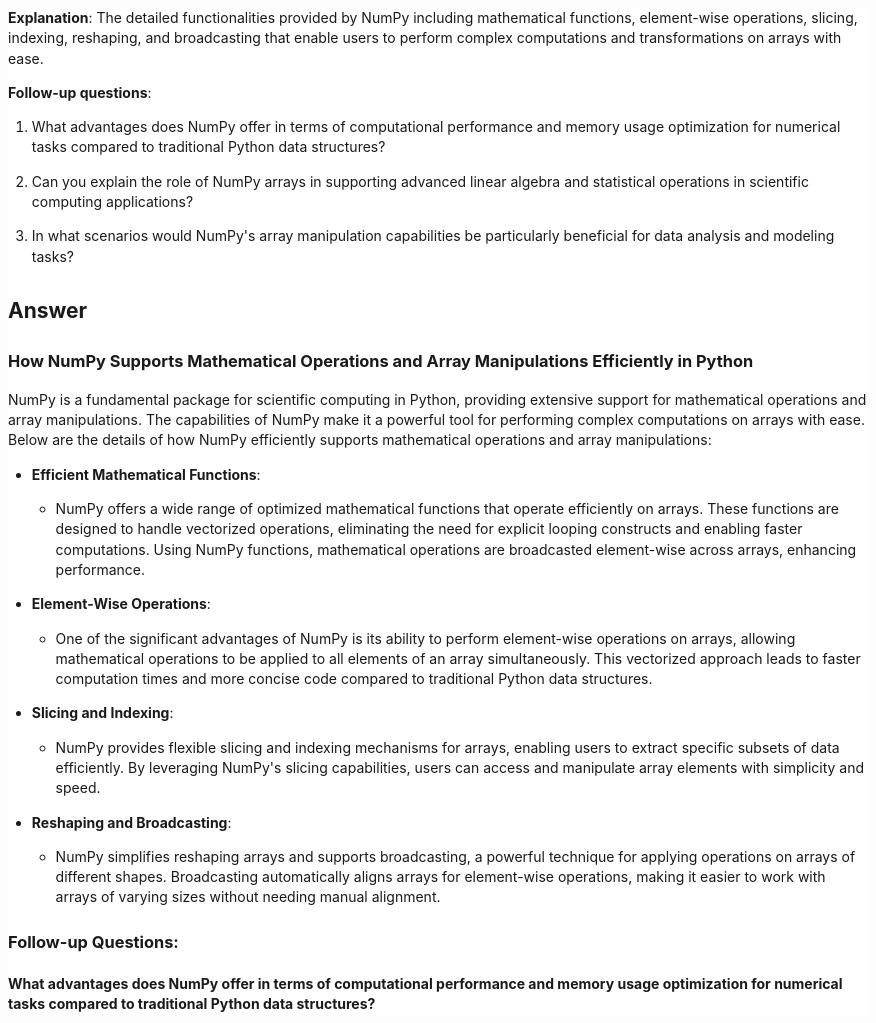 **Explanation**: The detailed functionalities provided by NumPy including mathematical functions, element-wise operations, slicing, indexing, reshaping, and broadcasting that enable users to perform complex computations and transformations on arrays with ease.

**Follow-up questions**:

1. What advantages does NumPy offer in terms of computational performance and memory usage optimization for numerical tasks compared to traditional Python data structures?

2. Can you explain the role of NumPy arrays in supporting advanced linear algebra and statistical operations in scientific computing applications?

3. In what scenarios would NumPy's array manipulation capabilities be particularly beneficial for data analysis and modeling tasks?





## Answer

### How NumPy Supports Mathematical Operations and Array Manipulations Efficiently in Python

NumPy is a fundamental package for scientific computing in Python, providing extensive support for mathematical operations and array manipulations. The capabilities of NumPy make it a powerful tool for performing complex computations on arrays with ease. Below are the details of how NumPy efficiently supports mathematical operations and array manipulations:

- **Efficient Mathematical Functions**:
  - NumPy offers a wide range of optimized mathematical functions that operate efficiently on arrays. These functions are designed to handle vectorized operations, eliminating the need for explicit looping constructs and enabling faster computations. Using NumPy functions, mathematical operations are broadcasted element-wise across arrays, enhancing performance.

- **Element-Wise Operations**:
  - One of the significant advantages of NumPy is its ability to perform element-wise operations on arrays, allowing mathematical operations to be applied to all elements of an array simultaneously. This vectorized approach leads to faster computation times and more concise code compared to traditional Python data structures.

- **Slicing and Indexing**:
  - NumPy provides flexible slicing and indexing mechanisms for arrays, enabling users to extract specific subsets of data efficiently. By leveraging NumPy's slicing capabilities, users can access and manipulate array elements with simplicity and speed.

- **Reshaping and Broadcasting**:
  - NumPy simplifies reshaping arrays and supports broadcasting, a powerful technique for applying operations on arrays of different shapes. Broadcasting automatically aligns arrays for element-wise operations, making it easier to work with arrays of varying sizes without needing manual alignment.

### Follow-up Questions:

#### What advantages does NumPy offer in terms of computational performance and memory usage optimization for numerical tasks compared to traditional Python data structures?
